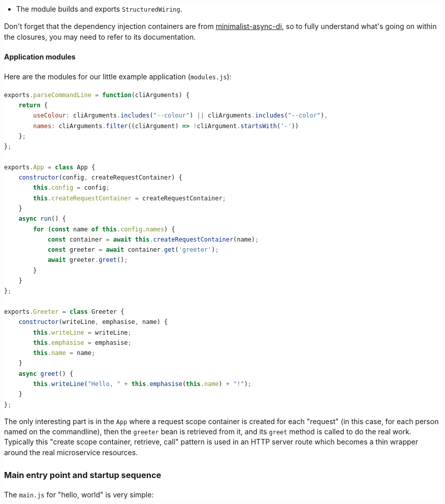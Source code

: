 * The module builds and exports `StructuredWiring`.

Don't forget that the dependency injection containers are from [minimalist-async-di](https://www.npmjs.com/package/minimalist-async-di), so to fully understand what's going on within the closures, you may need to refer to its documentation.

#### Application modules

Here are the modules for our little example application (`modules.js`):

```javascript
exports.parseCommandLine = function(cliArguments) {
    return {
        useColour: cliArguments.includes("--colour") || cliArguments.includes("--color"),
        names: cliArguments.filter((cliArgument) => !cliArgument.startsWith('-'))
    };
};

exports.App = class App {
    constructor(config, createRequestContainer) {
        this.config = config;
        this.createRequestContainer = createRequestContainer;
    }
    async run() {
        for (const name of this.config.names) {
            const container = await this.createRequestContainer(name);
            const greeter = await container.get('greeter');
            await greeter.greet();
        }
    }
};

exports.Greeter = class Greeter {
    constructor(writeLine, emphasise, name) {
        this.writeLine = writeLine;
        this.emphasise = emphasise;
        this.name = name;
    }
    async greet() {
        this.writeLine("Hello, " + this.emphasise(this.name) + "!");
    }
};
```

The only interesting part is in the `App` where a request scope container is created for each "request" (in this case, for each person named on the commandline), then the `greeter` bean is retrieved from it, and its `greet` method is called to do the real work. Typically this "create scope container, retrieve, call" pattern is used in an HTTP server route which becomes a thin wrapper around the real microservice resources.

### Main entry point and startup sequence

The `main.js` for "hello, world" is very simple:
